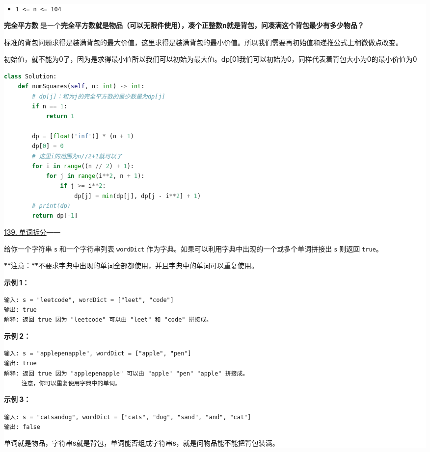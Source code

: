 - `1 <= n <= 104`

**完全平方数** 是一个**完全平方数就是物品（可以无限件使用），凑个正整数n就是背包，问凑满这个背包最少有多少物品？**

标准的背包问题求得是装满背包的最大价值，这里求得是装满背包的最小价值。所以我们需要再初始值和递推公式上稍微做点改变。

初始值，就不能为0了，因为是求得最小值所以我们可以初始为最大值。dp[0]我们可以初始为0，同样代表着背包大小为0的最小价值为0

```python
class Solution:
    def numSquares(self, n: int) -> int:
        # dp[j]：和为j的完全平方数的最少数量为dp[j]
        if n == 1:
            return 1

        dp = [float('inf')] * (n + 1)
        dp[0] = 0
        # 这里i的范围为n//2+1就可以了
        for i in range((n // 2) + 1):
            for j in range(i**2, n + 1):
                if j >= i**2:
                    dp[j] = min(dp[j], dp[j - i**2] + 1)
        # print(dp)
        return dp[-1]

```

[139. 单词拆分](https://leetcode.cn/problems/word-break/)——

给你一个字符串 `s` 和一个字符串列表 `wordDict` 作为字典。如果可以利用字典中出现的一个或多个单词拼接出 `s` 则返回 `true`。

**注意：**不要求字典中出现的单词全部都使用，并且字典中的单词可以重复使用。

 

**示例 1：**

```
输入: s = "leetcode", wordDict = ["leet", "code"]
输出: true
解释: 返回 true 因为 "leetcode" 可以由 "leet" 和 "code" 拼接成。
```

**示例 2：**

```
输入: s = "applepenapple", wordDict = ["apple", "pen"]
输出: true
解释: 返回 true 因为 "applepenapple" 可以由 "apple" "pen" "apple" 拼接成。
     注意，你可以重复使用字典中的单词。
```

**示例 3：**

```
输入: s = "catsandog", wordDict = ["cats", "dog", "sand", "and", "cat"]
输出: false
```

单词就是物品，字符串s就是背包，单词能否组成字符串s，就是问物品能不能把背包装满。
